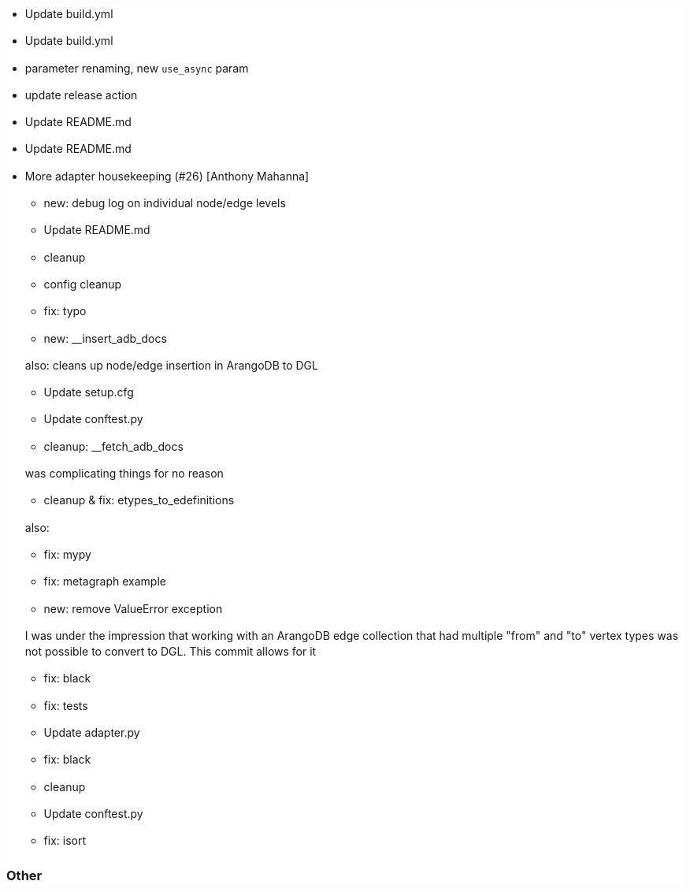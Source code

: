   * Update build.yml

  * Update build.yml

  * parameter renaming, new `use_async` param

  * update release action

  * Update README.md

  * Update README.md

* More adapter housekeeping (#26) [Anthony Mahanna]

  * new: debug log on individual node/edge levels

  * Update README.md

  * cleanup

  * config cleanup

  * fix: typo

  * new: __insert_adb_docs

  also: cleans up node/edge insertion in ArangoDB to DGL

  * Update setup.cfg

  * Update conftest.py

  * cleanup: __fetch_adb_docs

  was complicating things for no reason

  * cleanup & fix: etypes_to_edefinitions

  also:

  * fix: mypy

  * fix: metagraph example

  * new: remove ValueError exception

  I was under the impression that working with an ArangoDB edge collection that had multiple "from" and "to" vertex types was not possible to convert to DGL. This commit allows for it

  * fix: black

  * fix: tests

  * Update adapter.py

  * fix: black

  * cleanup

  * Update conftest.py

  * fix: isort

### Other
